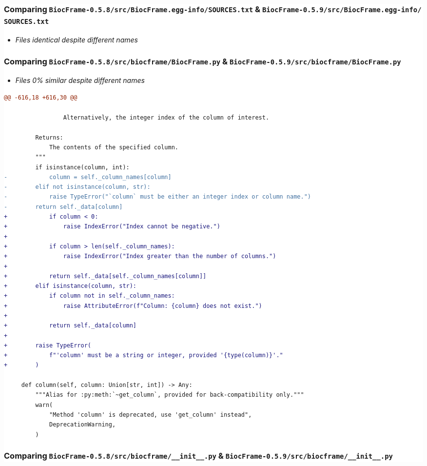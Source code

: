 ### Comparing `BiocFrame-0.5.8/src/BiocFrame.egg-info/SOURCES.txt` & `BiocFrame-0.5.9/src/BiocFrame.egg-info/SOURCES.txt`

 * *Files identical despite different names*

### Comparing `BiocFrame-0.5.8/src/biocframe/BiocFrame.py` & `BiocFrame-0.5.9/src/biocframe/BiocFrame.py`

 * *Files 0% similar despite different names*

```diff
@@ -616,18 +616,30 @@
 
                 Alternatively, the integer index of the column of interest.
 
         Returns:
             The contents of the specified column.
         """
         if isinstance(column, int):
-            column = self._column_names[column]
-        elif not isinstance(column, str):
-            raise TypeError("`column` must be either an integer index or column name.")
-        return self._data[column]
+            if column < 0:
+                raise IndexError("Index cannot be negative.")
+
+            if column > len(self._column_names):
+                raise IndexError("Index greater than the number of columns.")
+
+            return self._data[self._column_names[column]]
+        elif isinstance(column, str):
+            if column not in self._column_names:
+                raise AttributeError(f"Column: {column} does not exist.")
+
+            return self._data[column]
+
+        raise TypeError(
+            f"'column' must be a string or integer, provided '{type(column)}'."
+        )
 
     def column(self, column: Union[str, int]) -> Any:
         """Alias for :py:meth:`~get_column`, provided for back-compatibility only."""
         warn(
             "Method 'column' is deprecated, use 'get_column' instead",
             DeprecationWarning,
         )
```

### Comparing `BiocFrame-0.5.8/src/biocframe/__init__.py` & `BiocFrame-0.5.9/src/biocframe/__init__.py`
